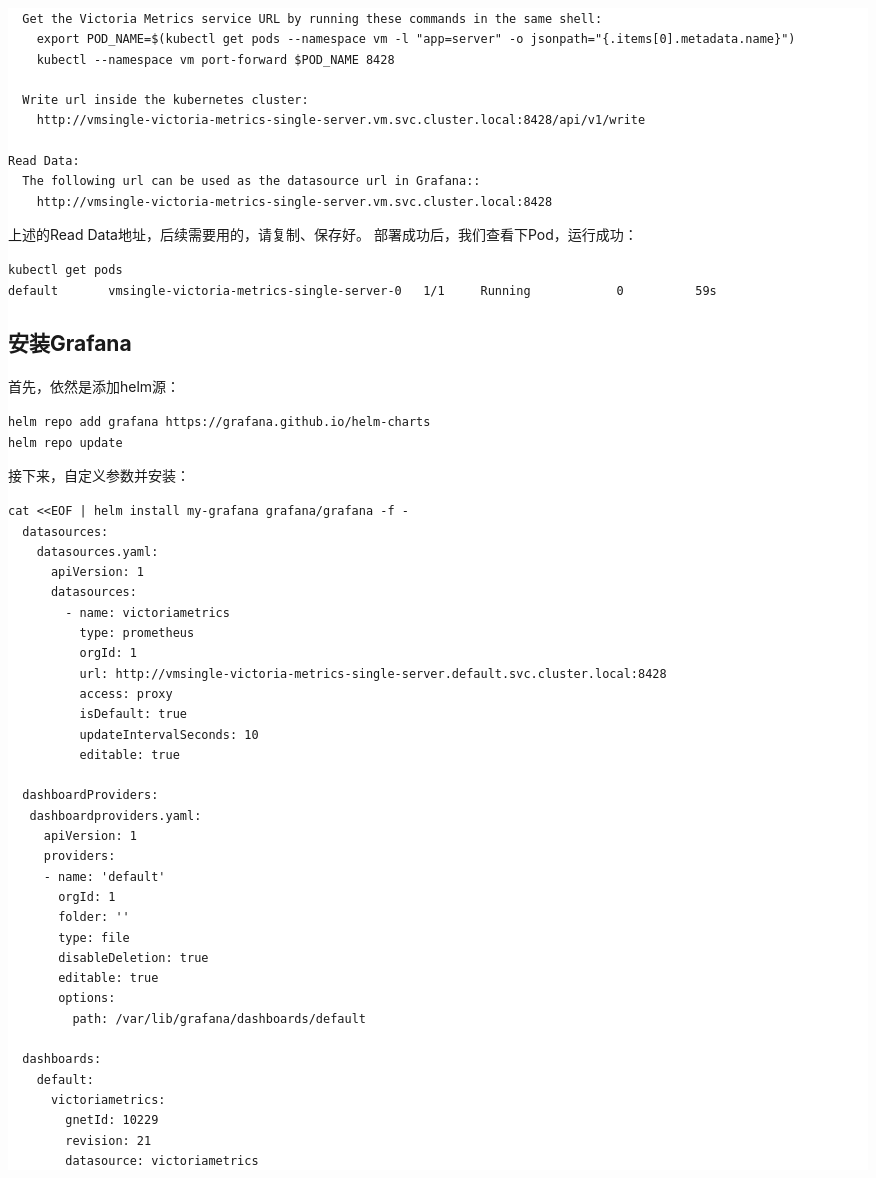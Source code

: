 ```shell
  Get the Victoria Metrics service URL by running these commands in the same shell:
    export POD_NAME=$(kubectl get pods --namespace vm -l "app=server" -o jsonpath="{.items[0].metadata.name}")
    kubectl --namespace vm port-forward $POD_NAME 8428

  Write url inside the kubernetes cluster:
    http://vmsingle-victoria-metrics-single-server.vm.svc.cluster.local:8428/api/v1/write

Read Data:
  The following url can be used as the datasource url in Grafana::
    http://vmsingle-victoria-metrics-single-server.vm.svc.cluster.local:8428
```

上述的Read Data地址，后续需要用的，请复制、保存好。
部署成功后，我们查看下Pod，运行成功：

```shell
kubectl get pods
default       vmsingle-victoria-metrics-single-server-0   1/1     Running            0          59s
```

## 安装Grafana

首先，依然是添加helm源：

```shell
helm repo add grafana https://grafana.github.io/helm-charts
helm repo update
```

接下来，自定义参数并安装：

```shell
cat <<EOF | helm install my-grafana grafana/grafana -f -
  datasources:
    datasources.yaml:
      apiVersion: 1
      datasources:
        - name: victoriametrics
          type: prometheus
          orgId: 1
          url: http://vmsingle-victoria-metrics-single-server.default.svc.cluster.local:8428
          access: proxy
          isDefault: true
          updateIntervalSeconds: 10
          editable: true

  dashboardProviders:
   dashboardproviders.yaml:
     apiVersion: 1
     providers:
     - name: 'default'
       orgId: 1
       folder: ''
       type: file
       disableDeletion: true
       editable: true
       options:
         path: /var/lib/grafana/dashboards/default

  dashboards:
    default:
      victoriametrics:
        gnetId: 10229
        revision: 21
        datasource: victoriametrics
```